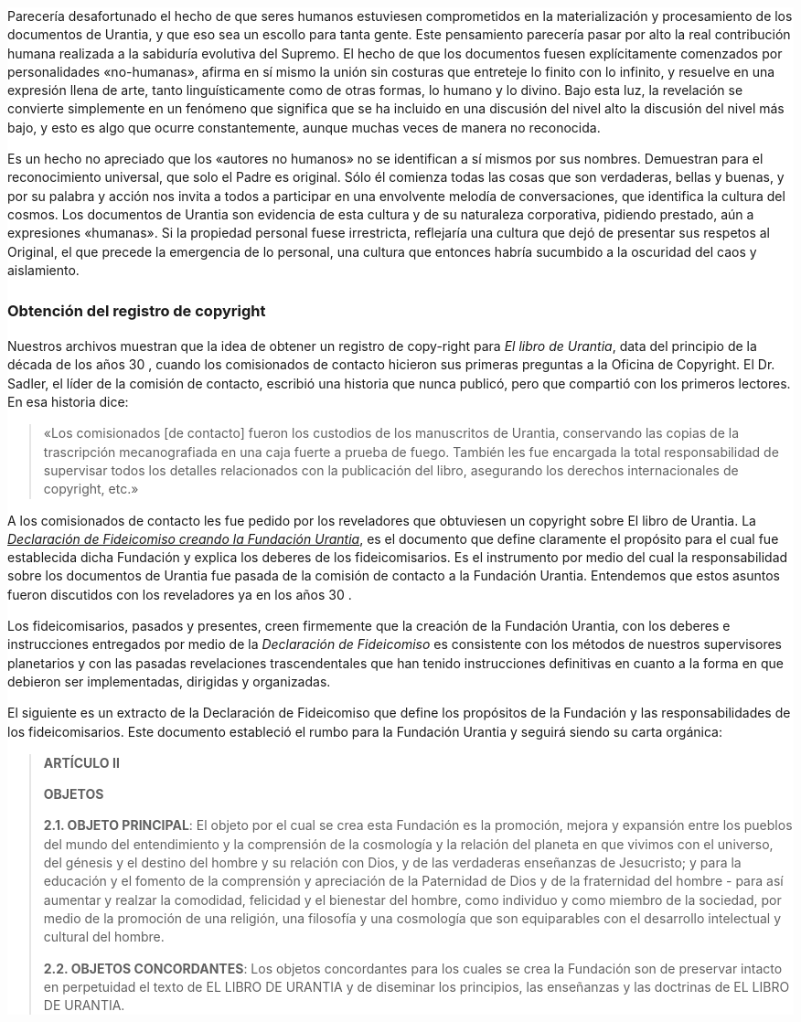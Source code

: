 Parecería desafortunado el hecho de que seres humanos estuviesen comprometidos en la materialización y procesamiento de los documentos de Urantia, y que eso sea un escollo para tanta gente. Este pensamiento parecería pasar por alto la real contribución humana realizada a la sabiduría evolutiva del Supremo. El hecho de que los documentos fuesen explícitamente comenzados por personalidades «no-humanas», afirma en sí mismo la unión sin costuras que entreteje lo finito con lo infinito, y resuelve en una expresión llena de arte, tanto linguísticamente como de otras formas, lo humano y lo divino. Bajo esta luz, la revelación se convierte simplemente en un fenómeno que significa que se ha incluido en una discusión del nivel alto la discusión del nivel más bajo, y esto es algo que ocurre constantemente, aunque muchas veces de manera no reconocida.

Es un hecho no apreciado que los «autores no humanos» no se identifican a sí mismos por sus nombres. Demuestran para el reconocimiento universal, que solo el Padre es original. Sólo él comienza todas las cosas que son verdaderas, bellas y buenas, y por su palabra y acción nos invita a todos a participar en una envolvente melodía de conversaciones, que identifica la cultura del cosmos. Los documentos de Urantia son evidencia de esta cultura y de su naturaleza corporativa, pidiendo prestado, aún a expresiones «humanas». Si la propiedad personal fuese irrestricta, reflejaría una cultura que dejó de presentar sus respetos al Original, el que precede la emergencia de lo personal, una cultura que entonces habría sucumbido a la oscuridad del caos y aislamiento.

### Obtención del registro de copyright

Nuestros archivos muestran que la idea de obtener un registro de copy-right para _El libro de Urantia_, data del principio de la década de los años 30 , cuando los comisionados de contacto hicieron sus primeras preguntas a la Oficina de Copyright. El Dr. Sadler, el líder de la comisión de contacto, escribió una historia que nunca publicó, pero que compartió con los primeros lectores. En esa historia dice:

> «Los comisionados [de contacto] fueron los custodios de los manuscritos de Urantia, conservando las copias de la trascripción mecanografiada en una caja fuerte a prueba de fuego. También les fue encargada la total responsabilidad de supervisar todos los detalles relacionados con la publicación del libro, asegurando los derechos internacionales de copyright, etc.»

A los comisionados de contacto les fue pedido por los reveladores que obtuviesen un copyright sobre El libro de Urantia. La [_Declaración de Fideicomiso creando la Fundación Urantia_](https://www.urantia.org/urantia-foundation/declaration-trust), es el documento que define claramente el propósito para el cual fue establecida dicha Fundación y explica los deberes de los fideicomisarios. Es el instrumento por medio del cual la responsabilidad sobre los documentos de Urantia fue pasada de la comisión de contacto a la Fundación Urantia. Entendemos que estos asuntos fueron discutidos con los reveladores ya en los años 30 .

Los fideicomisarios, pasados y presentes, creen firmemente que la creación de la Fundación Urantia, con los deberes e instrucciones entregados por medio de la _Declaración de Fideicomiso_ es consistente con los métodos de nuestros supervisores planetarios y con las pasadas revelaciones trascendentales que han tenido instrucciones definitivas en cuanto a la forma en que debieron ser implementadas, dirigidas y organizadas.

El siguiente es un extracto de la Declaración de Fideicomiso que define los propósitos de la Fundación y las responsabilidades de los fideicomisarios. Este documento estableció el rumbo para la Fundación Urantia y seguirá siendo su carta orgánica:

> **ARTÍCULO II**
> 
> **OBJETOS**
> 
> **2.1. OBJETO PRINCIPAL**: El objeto por el cual se crea esta Fundación es la promoción, mejora y expansión entre los pueblos del mundo del entendimiento y la comprensión de la cosmología y la relación del planeta en que vivimos con el universo, del génesis y el destino del hombre y su relación con Dios, y de las verdaderas enseñanzas de Jesucristo; y para la educación y el fomento de la comprensión y apreciación de la Paternidad de Dios y de la fraternidad del hombre - para así aumentar y realzar la comodidad, felicidad y el bienestar del hombre, como individuo y como miembro de la sociedad, por medio de la promoción de una religión, una filosofía y una cosmología que son equiparables con el desarrollo intelectual y cultural del hombre.
> 
> **2.2. OBJETOS CONCORDANTES**: Los objetos concordantes para los cuales se crea la Fundación son de preservar intacto en perpetuidad el texto de EL LIBRO DE URANTIA y de diseminar los principios, las enseñanzas y las doctrinas de EL LIBRO DE URANTIA.